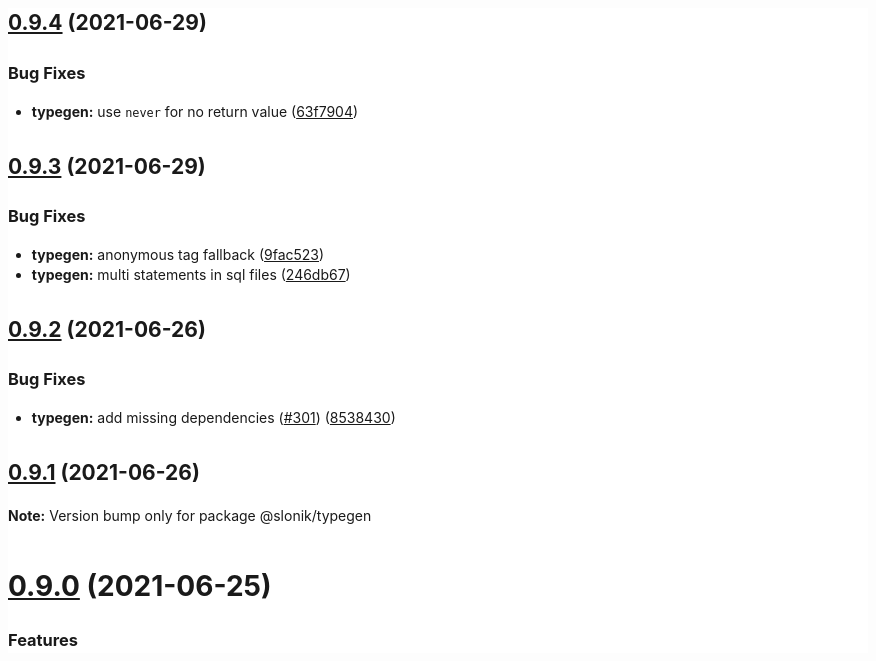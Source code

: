 



## [0.9.4](https://github.com/mmkal/slonik-tools/compare/@slonik/typegen@0.9.3...@slonik/typegen@0.9.4) (2021-06-29)


### Bug Fixes

* **typegen:** use `never` for no return value ([63f7904](https://github.com/mmkal/slonik-tools/commit/63f79042044c4674f4c8c57af220a5ce28bd7e3f))





## [0.9.3](https://github.com/mmkal/slonik-tools/compare/@slonik/typegen@0.9.2...@slonik/typegen@0.9.3) (2021-06-29)


### Bug Fixes

* **typegen:** anonymous tag fallback ([9fac523](https://github.com/mmkal/slonik-tools/commit/9fac5231d17a77add424ce130cc196c48b04f34d))
* **typegen:** multi statements in sql files ([246db67](https://github.com/mmkal/slonik-tools/commit/246db670f20351c8ed78edb1cbd59e5b4dcf9f6a))





## [0.9.2](https://github.com/mmkal/slonik-tools/compare/@slonik/typegen@0.9.1...@slonik/typegen@0.9.2) (2021-06-26)


### Bug Fixes

* **typegen:** add missing dependencies ([#301](https://github.com/mmkal/slonik-tools/issues/301)) ([8538430](https://github.com/mmkal/slonik-tools/commit/85384308680c14a8d74e5e89ecd8a2c7aaf65572))





## [0.9.1](https://github.com/mmkal/slonik-tools/compare/@slonik/typegen@0.9.0...@slonik/typegen@0.9.1) (2021-06-26)

**Note:** Version bump only for package @slonik/typegen





# [0.9.0](https://github.com/mmkal/slonik-tools/compare/@slonik/typegen@0.8.1...@slonik/typegen@0.9.0) (2021-06-25)


### Features
